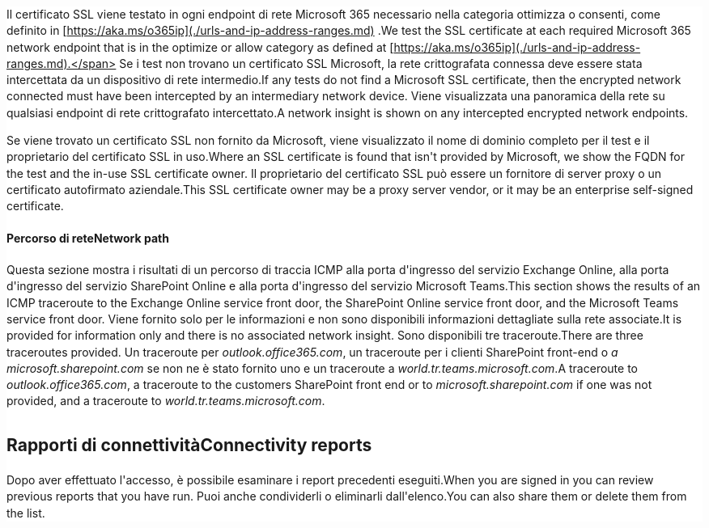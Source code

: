 <span data-ttu-id="fcca1-278">Il certificato SSL viene testato in ogni endpoint di rete Microsoft 365 necessario nella categoria ottimizza o consenti, come definito in [https://aka.ms/o365ip](./urls-and-ip-address-ranges.md) .</span><span class="sxs-lookup"><span data-stu-id="fcca1-278">We test the SSL certificate at each required Microsoft 365 network endpoint that is in the optimize or allow category as defined at [https://aka.ms/o365ip](./urls-and-ip-address-ranges.md).</span></span> <span data-ttu-id="fcca1-279">Se i test non trovano un certificato SSL Microsoft, la rete crittografata connessa deve essere stata intercettata da un dispositivo di rete intermedio.</span><span class="sxs-lookup"><span data-stu-id="fcca1-279">If any tests do not find a Microsoft SSL certificate, then the encrypted network connected must have been intercepted by an intermediary network device.</span></span> <span data-ttu-id="fcca1-280">Viene visualizzata una panoramica della rete su qualsiasi endpoint di rete crittografato intercettato.</span><span class="sxs-lookup"><span data-stu-id="fcca1-280">A network insight is shown on any intercepted encrypted network endpoints.</span></span>

<span data-ttu-id="fcca1-281">Se viene trovato un certificato SSL non fornito da Microsoft, viene visualizzato il nome di dominio completo per il test e il proprietario del certificato SSL in uso.</span><span class="sxs-lookup"><span data-stu-id="fcca1-281">Where an SSL certificate is found that isn't provided by Microsoft, we show the FQDN for the test and the in-use SSL certificate owner.</span></span> <span data-ttu-id="fcca1-282">Il proprietario del certificato SSL può essere un fornitore di server proxy o un certificato autofirmato aziendale.</span><span class="sxs-lookup"><span data-stu-id="fcca1-282">This SSL certificate owner may be a proxy server vendor, or it may be an enterprise self-signed certificate.</span></span>

#### <a name="network-path"></a><span data-ttu-id="fcca1-283">Percorso di rete</span><span class="sxs-lookup"><span data-stu-id="fcca1-283">Network path</span></span>

<span data-ttu-id="fcca1-284">Questa sezione mostra i risultati di un percorso di traccia ICMP alla porta d'ingresso del servizio Exchange Online, alla porta d'ingresso del servizio SharePoint Online e alla porta d'ingresso del servizio Microsoft Teams.</span><span class="sxs-lookup"><span data-stu-id="fcca1-284">This section shows the results of an ICMP traceroute to the Exchange Online service front door, the SharePoint Online service front door, and the Microsoft Teams service front door.</span></span> <span data-ttu-id="fcca1-285">Viene fornito solo per le informazioni e non sono disponibili informazioni dettagliate sulla rete associate.</span><span class="sxs-lookup"><span data-stu-id="fcca1-285">It is provided for information only and there is no associated network insight.</span></span> <span data-ttu-id="fcca1-286">Sono disponibili tre traceroute.</span><span class="sxs-lookup"><span data-stu-id="fcca1-286">There are three traceroutes provided.</span></span> <span data-ttu-id="fcca1-287">Un traceroute per _outlook.office365.com_, un traceroute per i clienti SharePoint front-end o _a microsoft.sharepoint.com_ se non ne è stato fornito uno e un traceroute a _world.tr.teams.microsoft.com_.</span><span class="sxs-lookup"><span data-stu-id="fcca1-287">A traceroute to _outlook.office365.com_, a traceroute to the customers SharePoint front end or to _microsoft.sharepoint.com_ if one was not provided, and a traceroute to _world.tr.teams.microsoft.com_.</span></span>

## <a name="connectivity-reports"></a><span data-ttu-id="fcca1-288">Rapporti di connettività</span><span class="sxs-lookup"><span data-stu-id="fcca1-288">Connectivity reports</span></span>

<span data-ttu-id="fcca1-289">Dopo aver effettuato l'accesso, è possibile esaminare i report precedenti eseguiti.</span><span class="sxs-lookup"><span data-stu-id="fcca1-289">When you are signed in you can review previous reports that you have run.</span></span> <span data-ttu-id="fcca1-290">Puoi anche condividerli o eliminarli dall'elenco.</span><span class="sxs-lookup"><span data-stu-id="fcca1-290">You can also share them or delete them from the list.</span></span>
